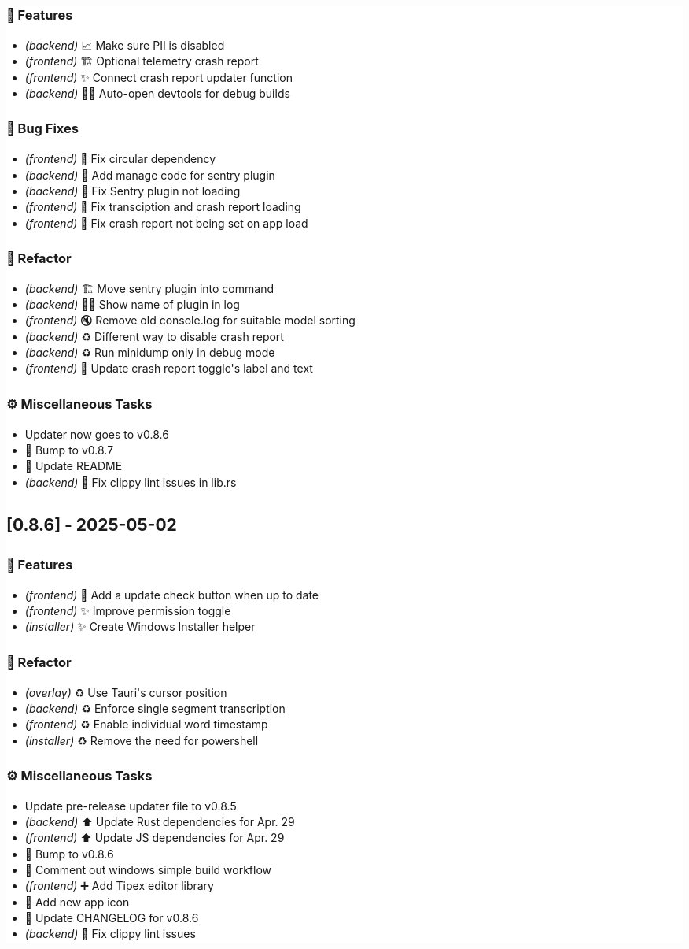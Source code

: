 ### 🚀 Features

- *(backend)* :chart_with_upwards_trend: Make sure PII is disabled
- *(frontend)* :building_construction: Optional telemetry crash report
- *(frontend)* :sparkles: Connect crash report updater function
- *(backend)* :technologist: Auto-open devtools for debug builds

### 🐛 Bug Fixes

- *(frontend)* :bug: Fix circular dependency
- *(backend)* :bug: Add manage code for sentry plugin
- *(backend)* :bug: Fix Sentry plugin not loading
- *(frontend)* :bug: Fix transciption and crash report loading
- *(frontend)* :bug: Fix crash report not being set on app load

### 🚜 Refactor

- *(backend)* :building_construction: Move sentry plugin into command
- *(backend)* :technologist: Show name of plugin in log
- *(frontend)* :mute: Remove old console.log for suitable model sorting
- *(backend)* :recycle: Different way to disable crash report
- *(backend)* :recycle: Run minidump only in debug mode
- *(frontend)* :speech_balloon: Update crash report toggle's label and text

### ⚙️ Miscellaneous Tasks

- Updater now goes to v0.8.6
- :bookmark: Bump to v0.8.7
- :memo: Update README
- *(backend)* :rotating_light: Fix clippy lint issues in lib.rs

## [0.8.6] - 2025-05-02

### 🚀 Features

- *(frontend)* :children_crossing: Add a update check button when up to date
- *(frontend)* :sparkles: Improve permission toggle
- *(installer)* :sparkles: Create Windows Installer helper

### 🚜 Refactor

- *(overlay)* :recycle: Use Tauri's cursor position
- *(backend)* :recycle: Enforce single segment transcription
- *(frontend)* :recycle: Enable individual word timestamp
- *(installer)* :recycle: Remove the need for powershell

### ⚙️ Miscellaneous Tasks

- Update pre-release updater file to v0.8.5
- *(backend)* :arrow_up: Update Rust dependencies for Apr. 29
- *(frontend)* :arrow_up: Update JS dependencies for Apr. 29
- :bookmark: Bump to v0.8.6
- :construction_worker: Comment out windows simple build workflow
- *(frontend)* :heavy_plus_sign: Add Tipex editor library
- :bento: Add new app icon
- :memo: Update CHANGELOG for v0.8.6
- *(backend)* :rotating_light: Fix clippy lint issues
